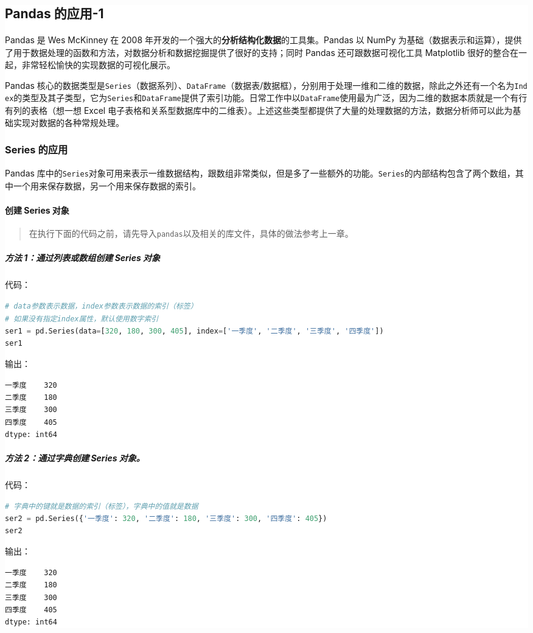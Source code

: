 ## Pandas 的应用-1

Pandas 是 Wes McKinney 在 2008 年开发的一个强大的**分析结构化数据**的工具集。Pandas 以 NumPy 为基础（数据表示和运算），提供了用于数据处理的函数和方法，对数据分析和数据挖掘提供了很好的支持；同时 Pandas 还可跟数据可视化工具 Matplotlib 很好的整合在一起，非常轻松愉快的实现数据的可视化展示。

Pandas 核心的数据类型是`Series`（数据系列）、`DataFrame`（数据表/数据框），分别用于处理一维和二维的数据，除此之外还有一个名为`Index`的类型及其子类型，它为`Series`和`DataFrame`提供了索引功能。日常工作中以`DataFrame`使用最为广泛，因为二维的数据本质就是一个有行有列的表格（想一想 Excel 电子表格和关系型数据库中的二维表）。上述这些类型都提供了大量的处理数据的方法，数据分析师可以此为基础实现对数据的各种常规处理。

### Series 的应用

Pandas 库中的`Series`对象可用来表示一维数据结构，跟数组非常类似，但是多了一些额外的功能。`Series`的内部结构包含了两个数组，其中一个用来保存数据，另一个用来保存数据的索引。

#### 创建 Series 对象

> 在执行下面的代码之前，请先导入`pandas`以及相关的库文件，具体的做法参考上一章。

##### 方法 1：通过列表或数组创建 Series 对象

代码：

```py
# data参数表示数据，index参数表示数据的索引（标签）
# 如果没有指定index属性，默认使用数字索引
ser1 = pd.Series(data=[320, 180, 300, 405], index=['一季度', '二季度', '三季度', '四季度'])
ser1
```

输出：

```
一季度    320
二季度    180
三季度    300
四季度    405
dtype: int64
```

##### 方法 2：通过字典创建 Series 对象。

代码：

```py
# 字典中的键就是数据的索引（标签），字典中的值就是数据
ser2 = pd.Series({'一季度': 320, '二季度': 180, '三季度': 300, '四季度': 405})
ser2
```

输出：

```
一季度    320
二季度    180
三季度    300
四季度    405
dtype: int64
```
